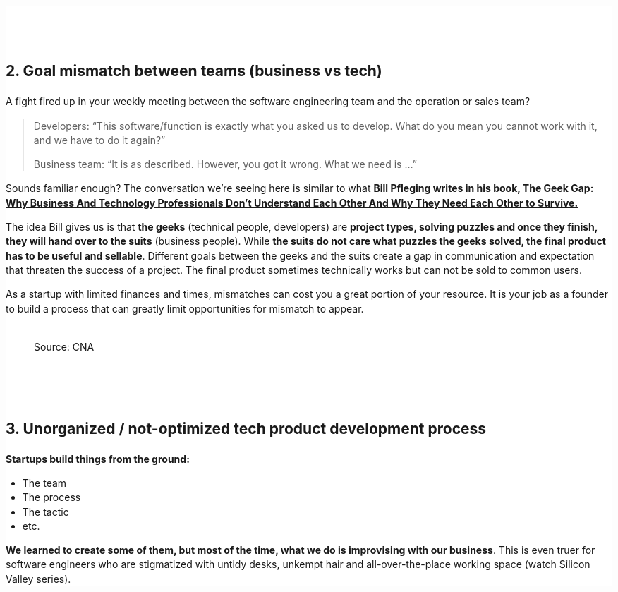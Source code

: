 <div style="height:49px" aria-hidden="true" class="wp-block-spacer">
</div>

## 2. **Goal mismatch between teams (business vs tech)**

A fight fired up in your weekly meeting between the software engineering team and the operation or sales team?

<blockquote class="wp-block-quote">
  <p>
    Developers: &#8220;This software/function is exactly what you asked us to develop. What do you mean you cannot work with it, and we have to do it again?&#8221;
  </p>
  
  <p>
    Business team: &#8220;It is as described. However, you got it wrong. What we need is …&#8221;
  </p>
</blockquote>

Sounds familiar enough? The conversation we’re seeing here is similar to what **Bill Pfleging writes in his book, <a href="https://www.amazon.com/Geek-Gap-Technology-Professionals-Understand/dp/1591024153" target="_blank" rel="noreferrer noopener">The Geek Gap: Why Business And Technology Professionals Don&#8217;t Understand Each Other And Why They Need Each Other to Survive.</a>**

The idea Bill gives us is that **the geeks** (technical people, developers) are **project types, solving puzzles and once they finish, they will hand over to the suits** (business people). While **the suits do not care what puzzles the geeks solved, the final product has to be useful and sellable**. Different goals between the geeks and the suits create a gap in communication and expectation that threaten the success of a project. The final product sometimes technically works but can not be sold to common users.

As a startup with limited finances and times, mismatches can cost you a great portion of your resource. It is your job as a founder to build a process that can greatly limit opportunities for mismatch to appear.

<div class="wp-block-image">
  <figure class="aligncenter"><img src="https://inspius.com/wp-content/uploads/2020/03/ezgif.com-webp-to-png.png" alt="" class="wp-image-359" srcset="http://localhost/inspius/wp-content/uploads/2020/03/ezgif.com-webp-to-png.png 768w, http://localhost/inspius/wp-content/uploads/2020/03/ezgif.com-webp-to-png-300x169.png 300w" sizes="(max-width: 768px) 100vw, 768px" /><figcaption>Source: CNA</figcaption></figure>
</div>

<div style="height:47px" aria-hidden="true" class="wp-block-spacer">
</div>

## 3. **Unorganized / not-optimized tech product development process**

**Startups build things from the ground:** 

  * The team
  * The process
  * The tactic
  * etc. 

**We learned to create some of them, but most of the time, what we do is improvising with our business**. This is even truer for software engineers who are stigmatized with untidy desks, unkempt hair and all-over-the-place working space (watch Silicon Valley series). 
